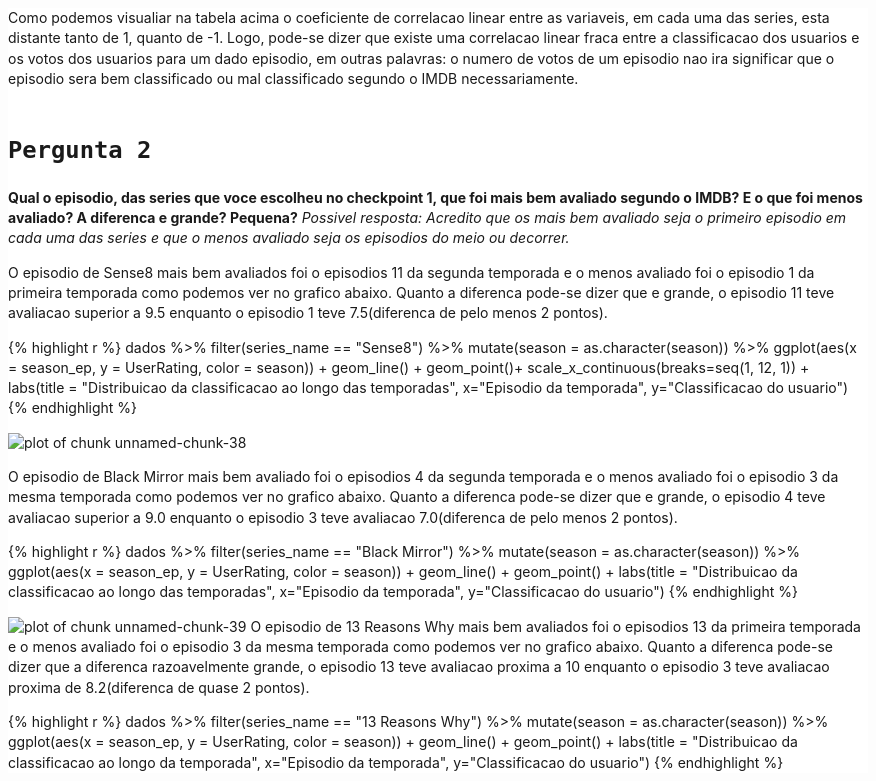 Como podemos visualiar na tabela acima o coeficiente de correlacao linear entre as variaveis, em cada uma das series, esta distante tanto de 1, quanto de -1. Logo, pode-se dizer que existe uma correlacao linear fraca entre a classificacao dos usuarios e os votos dos usuarios para um dado episodio, em outras palavras: o numero de votos de um episodio nao ira significar que o episodio sera bem classificado ou mal classificado segundo o IMDB necessariamente.

# `Pergunta 2`
**Qual o episodio, das series que voce escolheu no checkpoint 1, que foi mais bem avaliado segundo o IMDB? E o que foi menos avaliado? A diferenca e grande? Pequena?**
*Possivel resposta: Acredito que os mais bem avaliado seja o primeiro episodio em cada uma das series e que o menos avaliado seja os episodios do meio ou decorrer.*

O episodio de Sense8 mais bem avaliados foi o episodios 11 da segunda temporada e o menos avaliado foi o episodio 1 da primeira temporada como podemos ver no grafico abaixo. Quanto a diferenca pode-se dizer que e grande, o episodio 11 teve avaliacao superior a 9.5 enquanto o episodio 1 teve 7.5(diferenca de pelo menos 2 pontos). 

{% highlight r %}
dados %>%  filter(series_name == "Sense8") %>% 
  mutate(season = as.character(season)) %>% 
  ggplot(aes(x = season_ep, y = UserRating, color = season)) + 
  geom_line() + 
  geom_point()+
  scale_x_continuous(breaks=seq(1, 12, 1)) +
  labs(title = "Distribuicao da classificacao ao longo das temporadas", x="Episodio da temporada", y="Classificacao do usuario")
{% endhighlight %}

![plot of chunk unnamed-chunk-38](/knitr-jekyll-ad1figure/source/postagem-prob1/2017-07-05-postagem-prob1/unnamed-chunk-38-1.png)

O episodio de Black Mirror mais bem avaliado foi o episodios 4 da segunda temporada e o menos avaliado foi o episodio 3 da mesma temporada como podemos ver no grafico abaixo. Quanto a diferenca pode-se dizer que e grande, o episodio 4 teve avaliacao superior a 9.0 enquanto o episodio 3 teve avaliacao 7.0(diferenca de pelo menos 2 pontos). 

{% highlight r %}
dados %>%  filter(series_name == "Black Mirror") %>% 
  mutate(season = as.character(season)) %>% 
  ggplot(aes(x = season_ep, y = UserRating, color = season)) + 
  geom_line() + 
  geom_point() +
labs(title = "Distribuicao da classificacao ao longo das temporadas", x="Episodio da temporada", y="Classificacao do usuario")
{% endhighlight %}

![plot of chunk unnamed-chunk-39](/knitr-jekyll-ad1figure/source/postagem-prob1/2017-07-05-postagem-prob1/unnamed-chunk-39-1.png)
O episodio de 13 Reasons Why mais bem avaliados foi o episodios 13 da primeira temporada e o menos avaliado foi o episodio 3 da mesma temporada como podemos ver no grafico abaixo. Quanto a diferenca pode-se dizer que a diferenca razoavelmente grande, o episodio 13 teve avaliacao proxima a 10 enquanto o episodio 3 teve avaliacao proxima de 8.2(diferenca de quase 2 pontos). 

{% highlight r %}
dados %>%  filter(series_name == "13 Reasons Why") %>% 
  mutate(season = as.character(season)) %>% 
  ggplot(aes(x = season_ep, y = UserRating, color = season)) + 
  geom_line() + 
  geom_point() +
  labs(title = "Distribuicao da classificacao ao longo da temporada", x="Episodio da temporada", y="Classificacao do usuario")
{% endhighlight %}
